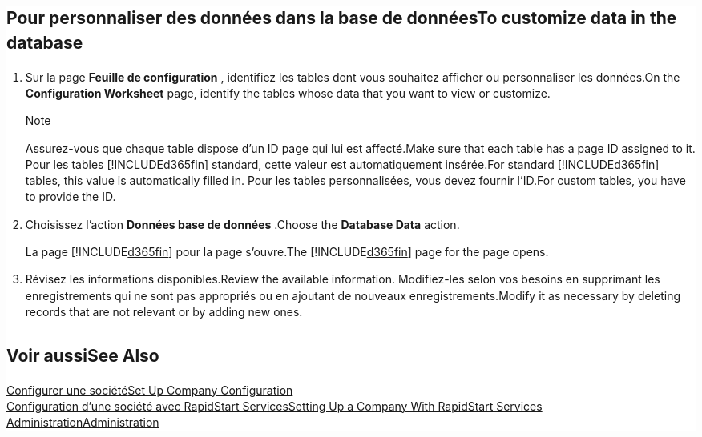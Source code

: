 ## <a name="to-customize-data-in-the-database"></a><span data-ttu-id="2ab4d-210">Pour personnaliser des données dans la base de données</span><span class="sxs-lookup"><span data-stu-id="2ab4d-210">To customize data in the database</span></span>  

1.  <span data-ttu-id="2ab4d-211">Sur la page **Feuille de configuration** , identifiez les tables dont vous souhaitez afficher ou personnaliser les données.</span><span class="sxs-lookup"><span data-stu-id="2ab4d-211">On the **Configuration Worksheet** page, identify the tables whose data that you want to view or customize.</span></span>  

    > [!NOTE]  
    >  <span data-ttu-id="2ab4d-212">Assurez-vous que chaque table dispose d’un ID page qui lui est affecté.</span><span class="sxs-lookup"><span data-stu-id="2ab4d-212">Make sure that each table has a page ID assigned to it.</span></span> <span data-ttu-id="2ab4d-213">Pour les tables [!INCLUDE[d365fin](includes/d365fin_md.md)] standard, cette valeur est automatiquement insérée.</span><span class="sxs-lookup"><span data-stu-id="2ab4d-213">For standard [!INCLUDE[d365fin](includes/d365fin_md.md)] tables, this value is automatically filled in.</span></span> <span data-ttu-id="2ab4d-214">Pour les tables personnalisées, vous devez fournir l’ID.</span><span class="sxs-lookup"><span data-stu-id="2ab4d-214">For custom tables, you have to provide the ID.</span></span>  

2.  <span data-ttu-id="2ab4d-215">Choisissez l’action **Données base de données** .</span><span class="sxs-lookup"><span data-stu-id="2ab4d-215">Choose the **Database Data** action.</span></span>  

     <span data-ttu-id="2ab4d-216">La page [!INCLUDE[d365fin](includes/d365fin_md.md)] pour la page s’ouvre.</span><span class="sxs-lookup"><span data-stu-id="2ab4d-216">The [!INCLUDE[d365fin](includes/d365fin_md.md)] page for the page opens.</span></span>  

3.  <span data-ttu-id="2ab4d-217">Révisez les informations disponibles.</span><span class="sxs-lookup"><span data-stu-id="2ab4d-217">Review the available information.</span></span> <span data-ttu-id="2ab4d-218">Modifiez-les selon vos besoins en supprimant les enregistrements qui ne sont pas appropriés ou en ajoutant de nouveaux enregistrements.</span><span class="sxs-lookup"><span data-stu-id="2ab4d-218">Modify it as necessary by deleting records that are not relevant or by adding new ones.</span></span>

## <a name="see-also"></a><span data-ttu-id="2ab4d-219">Voir aussi</span><span class="sxs-lookup"><span data-stu-id="2ab4d-219">See Also</span></span>  
[<span data-ttu-id="2ab4d-220">Configurer une société</span><span class="sxs-lookup"><span data-stu-id="2ab4d-220">Set Up Company Configuration</span></span>](admin-set-up-company-configuration.md)  
[<span data-ttu-id="2ab4d-221">Configuration d’une société avec RapidStart Services</span><span class="sxs-lookup"><span data-stu-id="2ab4d-221">Setting Up a Company With RapidStart Services</span></span>](admin-set-up-a-company-with-rapidstart.md)  
[<span data-ttu-id="2ab4d-222">Administration</span><span class="sxs-lookup"><span data-stu-id="2ab4d-222">Administration</span></span>](admin-setup-and-administration.md)
